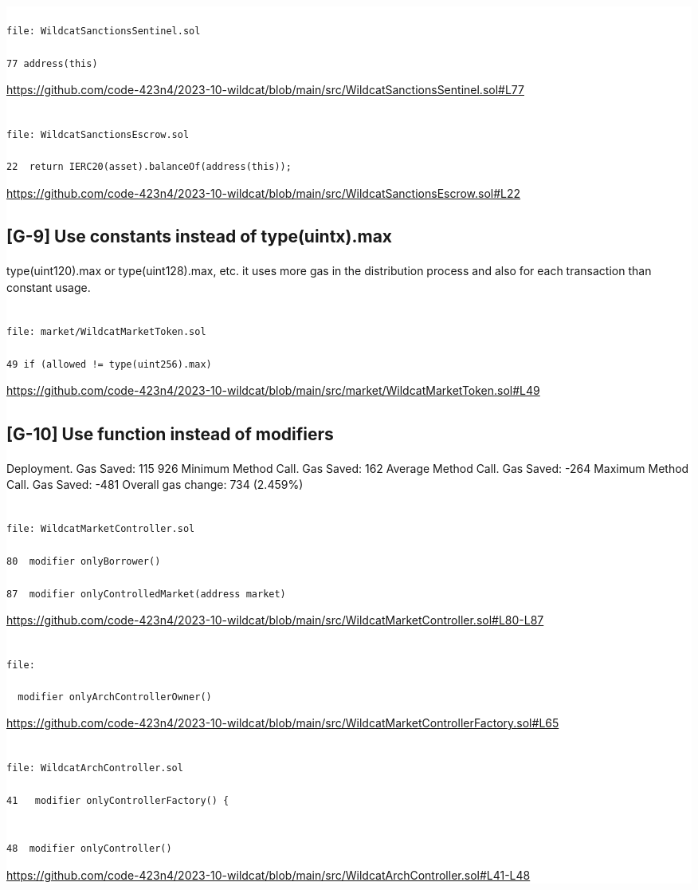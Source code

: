 ```solidit

file: WildcatSanctionsSentinel.sol

77 address(this)
```
https://github.com/code-423n4/2023-10-wildcat/blob/main/src/WildcatSanctionsSentinel.sol#L77

```Solidity

file: WildcatSanctionsEscrow.sol

22  return IERC20(asset).balanceOf(address(this));
```
https://github.com/code-423n4/2023-10-wildcat/blob/main/src/WildcatSanctionsEscrow.sol#L22

## [G-9] Use constants instead of type(uintx).max

type(uint120).max or type(uint128).max, etc. it uses more gas in the distribution process and also for each transaction than constant usage.

```solidity

file: market/WildcatMarketToken.sol

49 if (allowed != type(uint256).max)

```
https://github.com/code-423n4/2023-10-wildcat/blob/main/src/market/WildcatMarketToken.sol#L49

## [G-10] Use function instead of modifiers 
Deployment. Gas Saved: 115 926
Minimum Method Call. Gas Saved: 162
Average Method Call. Gas Saved: -264
Maximum Method Call. Gas Saved: -481
Overall gas change: 734 (2.459%)

```Solidity

file: WildcatMarketController.sol

80  modifier onlyBorrower()

87  modifier onlyControlledMarket(address market) 
``` 
https://github.com/code-423n4/2023-10-wildcat/blob/main/src/WildcatMarketController.sol#L80-L87

```solidity

file: 

  modifier onlyArchControllerOwner() 
```
https://github.com/code-423n4/2023-10-wildcat/blob/main/src/WildcatMarketControllerFactory.sol#L65

```solidity

file: WildcatArchController.sol

41   modifier onlyControllerFactory() {
  

48  modifier onlyController()
```
https://github.com/code-423n4/2023-10-wildcat/blob/main/src/WildcatArchController.sol#L41-L48 